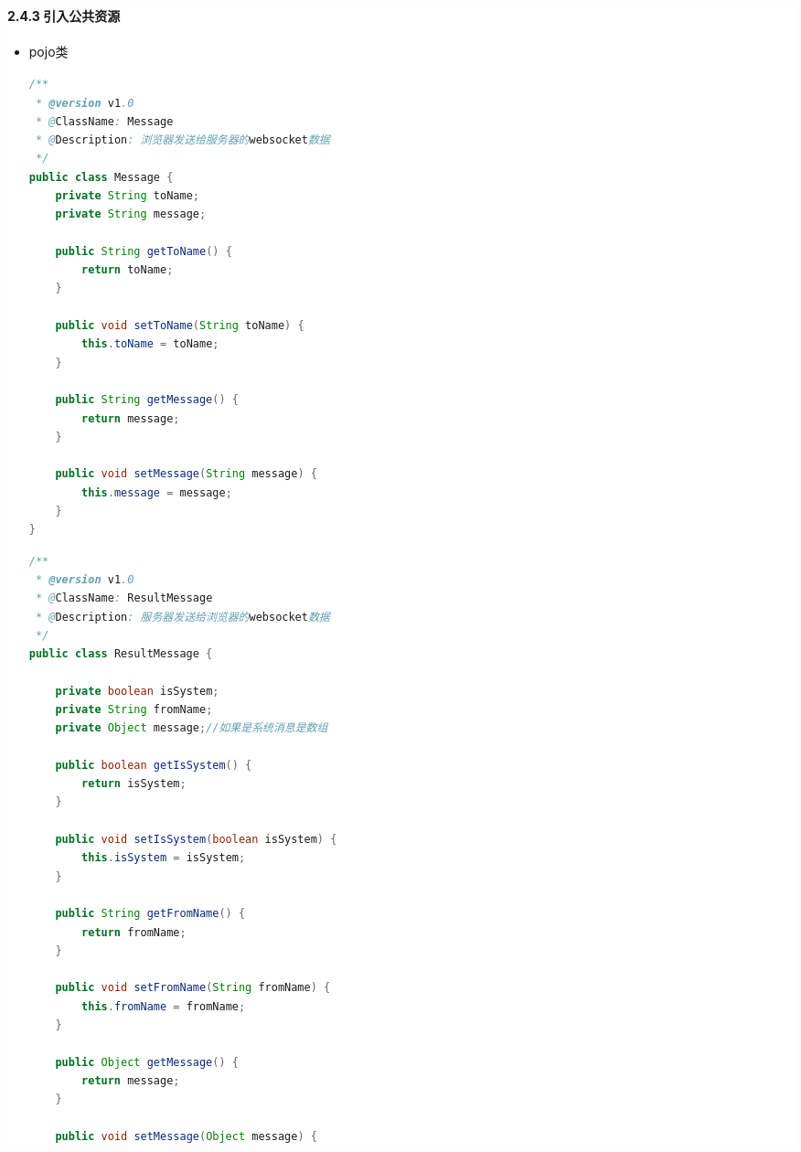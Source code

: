 #### 2.4.3 引入公共资源

* pojo类

  ```java
  /**
   * @version v1.0
   * @ClassName: Message
   * @Description: 浏览器发送给服务器的websocket数据
   */
  public class Message {
      private String toName;
      private String message;
  
      public String getToName() {
          return toName;
      }
  
      public void setToName(String toName) {
          this.toName = toName;
      }
  
      public String getMessage() {
          return message;
      }
  
      public void setMessage(String message) {
          this.message = message;
      }
  }
  ```
  
  ```java
  /**
   * @version v1.0
   * @ClassName: ResultMessage
   * @Description: 服务器发送给浏览器的websocket数据
   */
  public class ResultMessage {
  
      private boolean isSystem;
      private String fromName;
      private Object message;//如果是系统消息是数组
  
      public boolean getIsSystem() {
          return isSystem;
      }
  
      public void setIsSystem(boolean isSystem) {
          this.isSystem = isSystem;
      }
  
      public String getFromName() {
          return fromName;
      }
  
      public void setFromName(String fromName) {
          this.fromName = fromName;
      }
  
      public Object getMessage() {
          return message;
      }
  
      public void setMessage(Object message) {
  ```